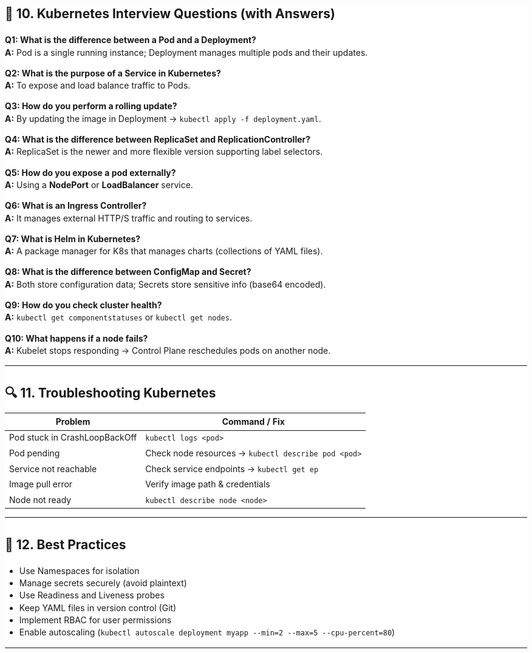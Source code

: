 
## 🧠 10. Kubernetes Interview Questions (with Answers)

**Q1: What is the difference between a Pod and a Deployment?**  
**A:** Pod is a single running instance; Deployment manages multiple pods and their updates.

**Q2: What is the purpose of a Service in Kubernetes?**  
**A:** To expose and load balance traffic to Pods.

**Q3: How do you perform a rolling update?**  
**A:** By updating the image in Deployment → `kubectl apply -f deployment.yaml`.

**Q4: What is the difference between ReplicaSet and ReplicationController?**  
**A:** ReplicaSet is the newer and more flexible version supporting label selectors.

**Q5: How do you expose a pod externally?**  
**A:** Using a **NodePort** or **LoadBalancer** service.

**Q6: What is an Ingress Controller?**  
**A:** It manages external HTTP/S traffic and routing to services.

**Q7: What is Helm in Kubernetes?**  
**A:** A package manager for K8s that manages charts (collections of YAML files).

**Q8: What is the difference between ConfigMap and Secret?**  
**A:** Both store configuration data; Secrets store sensitive info (base64 encoded).

**Q9: How do you check cluster health?**  
**A:** `kubectl get componentstatuses` or `kubectl get nodes`.

**Q10: What happens if a node fails?**  
**A:** Kubelet stops responding → Control Plane reschedules pods on another node.

---

## 🔍 11. Troubleshooting Kubernetes

| Problem | Command / Fix |
|----------|----------------|
| Pod stuck in CrashLoopBackOff | `kubectl logs <pod>` |
| Pod pending | Check node resources → `kubectl describe pod <pod>` |
| Service not reachable | Check service endpoints → `kubectl get ep` |
| Image pull error | Verify image path & credentials |
| Node not ready | `kubectl describe node <node>` |

---

## 🧾 12. Best Practices

- Use Namespaces for isolation  
- Manage secrets securely (avoid plaintext)  
- Use Readiness and Liveness probes  
- Keep YAML files in version control (Git)  
- Implement RBAC for user permissions  
- Enable autoscaling (`kubectl autoscale deployment myapp --min=2 --max=5 --cpu-percent=80`)  

---